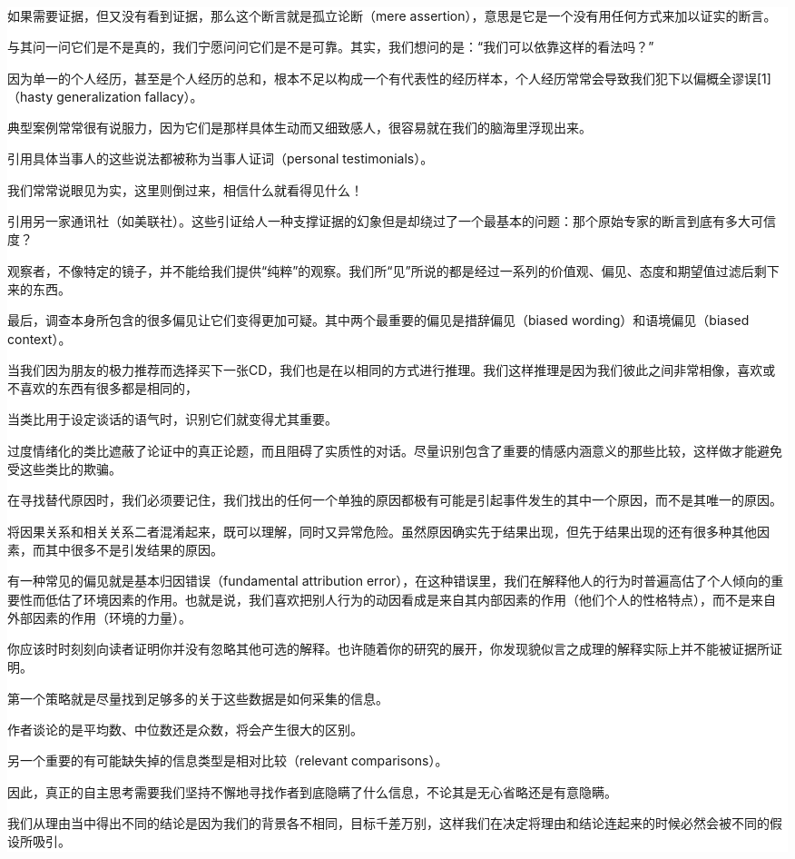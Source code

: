 
如果需要证据，但又没有看到证据，那么这个断言就是孤立论断（mere assertion），意思是它是一个没有用任何方式来加以证实的断言。


与其问一问它们是不是真的，我们宁愿问问它们是不是可靠。其实，我们想问的是：“我们可以依靠这样的看法吗？”


因为单一的个人经历，甚至是个人经历的总和，根本不足以构成一个有代表性的经历样本，个人经历常常会导致我们犯下以偏概全谬误[1]（hasty generalization fallacy）。


典型案例常常很有说服力，因为它们是那样具体生动而又细致感人，很容易就在我们的脑海里浮现出来。


引用具体当事人的这些说法都被称为当事人证词（personal testimonials）。


我们常常说眼见为实，这里则倒过来，相信什么就看得见什么！


引用另一家通讯社（如美联社）。这些引证给人一种支撑证据的幻象但是却绕过了一个最基本的问题：那个原始专家的断言到底有多大可信度？


观察者，不像特定的镜子，并不能给我们提供“纯粹”的观察。我们所“见”所说的都是经过一系列的价值观、偏见、态度和期望值过滤后剩下来的东西。


最后，调查本身所包含的很多偏见让它们变得更加可疑。其中两个最重要的偏见是措辞偏见（biased wording）和语境偏见（biased context）。


当我们因为朋友的极力推荐而选择买下一张CD，我们也是在以相同的方式进行推理。我们这样推理是因为我们彼此之间非常相像，喜欢或不喜欢的东西有很多都是相同的，


当类比用于设定谈话的语气时，识别它们就变得尤其重要。


过度情绪化的类比遮蔽了论证中的真正论题，而且阻碍了实质性的对话。尽量识别包含了重要的情感内涵意义的那些比较，这样做才能避免受这些类比的欺骗。


在寻找替代原因时，我们必须要记住，我们找出的任何一个单独的原因都极有可能是引起事件发生的其中一个原因，而不是其唯一的原因。


将因果关系和相关关系二者混淆起来，既可以理解，同时又异常危险。虽然原因确实先于结果出现，但先于结果出现的还有很多种其他因素，而其中很多不是引发结果的原因。


有一种常见的偏见就是基本归因错误（fundamental attribution error），在这种错误里，我们在解释他人的行为时普遍高估了个人倾向的重要性而低估了环境因素的作用。也就是说，我们喜欢把别人行为的动因看成是来自其内部因素的作用（他们个人的性格特点），而不是来自外部因素的作用（环境的力量）。


你应该时时刻刻向读者证明你并没有忽略其他可选的解释。也许随着你的研究的展开，你发现貌似言之成理的解释实际上并不能被证据所证明。


第一个策略就是尽量找到足够多的关于这些数据是如何采集的信息。


作者谈论的是平均数、中位数还是众数，将会产生很大的区别。


另一个重要的有可能缺失掉的信息类型是相对比较（relevant comparisons）。


因此，真正的自主思考需要我们坚持不懈地寻找作者到底隐瞒了什么信息，不论其是无心省略还是有意隐瞒。


我们从理由当中得出不同的结论是因为我们的背景各不相同，目标千差万别，这样我们在决定将理由和结论连起来的时候必然会被不同的假设所吸引。

